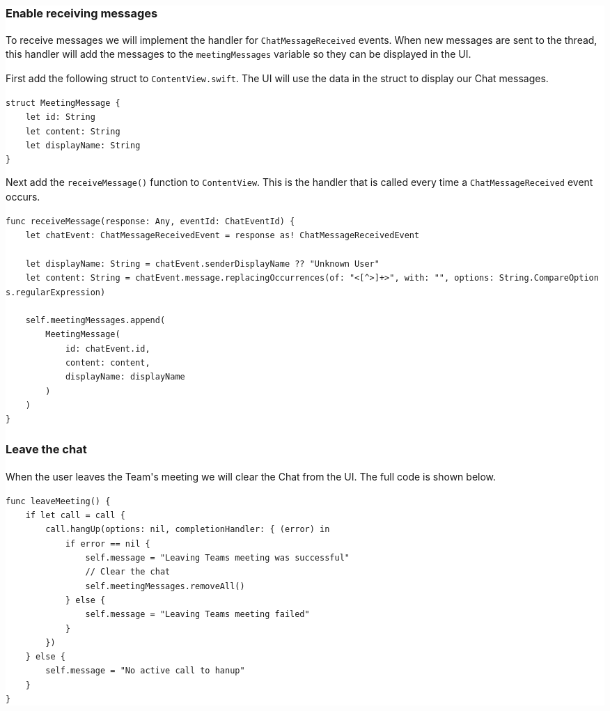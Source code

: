 ```
```

### Enable receiving messages

To receive messages we will implement the handler for `ChatMessageReceived` events. When new messages are sent to the thread, this handler will add the messages to the `meetingMessages` variable so they can be displayed in the UI.

First add the following struct to `ContentView.swift`. The UI will use the data in the struct to display our Chat messages.

```
struct MeetingMessage {
    let id: String
    let content: String
    let displayName: String
}
```

Next add the `receiveMessage()` function to `ContentView`. This is the handler that is called every time a `ChatMessageReceived` event occurs.

```
func receiveMessage(response: Any, eventId: ChatEventId) {
    let chatEvent: ChatMessageReceivedEvent = response as! ChatMessageReceivedEvent

    let displayName: String = chatEvent.senderDisplayName ?? "Unknown User"
    let content: String = chatEvent.message.replacingOccurrences(of: "<[^>]+>", with: "", options: String.CompareOptions.regularExpression)

    self.meetingMessages.append(
        MeetingMessage(
            id: chatEvent.id,
            content: content,
            displayName: displayName
        )
    )
}
```

### Leave the chat

When the user leaves the Team's meeting we will clear the Chat from the UI. The full code is shown below.

```
func leaveMeeting() {
    if let call = call {
        call.hangUp(options: nil, completionHandler: { (error) in
            if error == nil {
                self.message = "Leaving Teams meeting was successful"
                // Clear the chat
                self.meetingMessages.removeAll()
            } else {
                self.message = "Leaving Teams meeting failed"
            }
        })
    } else {
        self.message = "No active call to hanup"
    }
}
```
